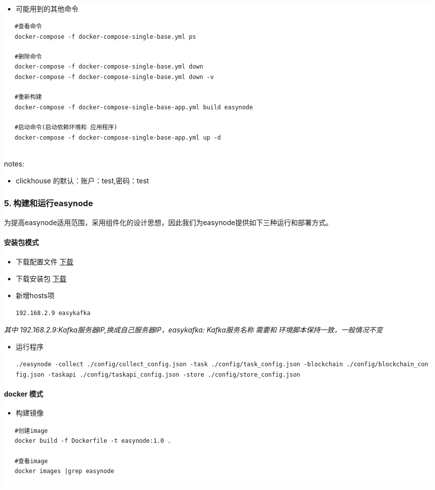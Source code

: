 - 可能用到的其他命令

``````
   #查看命令
   docker-compose -f docker-compose-single-base.yml ps
     
   #删除命令
   docker-compose -f docker-compose-single-base.yml down  
   docker-compose -f docker-compose-single-base.yml down -v 
   
   #重新构建
   docker-compose -f docker-compose-single-base-app.yml build easynode

   #启动命令(启动依赖环境和 应用程序)
   docker-compose -f docker-compose-single-base-app.yml up -d
  
``````

notes:

- clickhouse 的默认：账户：test,密码：test

### 5. 构建和运行easynode

为提高easynode适用范围，采用组件化的设计思想，因此我们为easynode提供如下三种运行和部署方式。

#### 安装包模式

- 下载配置文件
  [下载](https://github.com/0xcregis/easynode/releases)
- 下载安装包
  [下载](https://github.com/0xcregis/easynode/releases)
- 新增hosts项

  ``````
  192.168.2.9 easykafka
  ``````

*其中 192.168.2.9:Kafka服务器IP,换成自己服务器IP，easykafka: Kafka服务名称 需要和 环境脚本保持一致，一般情况不变*

- 运行程序

  ``````
  ./easynode -collect ./config/collect_config.json -task ./config/task_config.json -blockchain ./config/blockchain_config.json -taskapi ./config/taskapi_config.json -store ./config/store_config.json
  ``````

#### docker 模式

- 构建镜像

``````
   #创建image
   docker build -f Dockerfile -t easynode:1.0 . 
   
   #查看image
   docker images |grep easynode
   
``````

